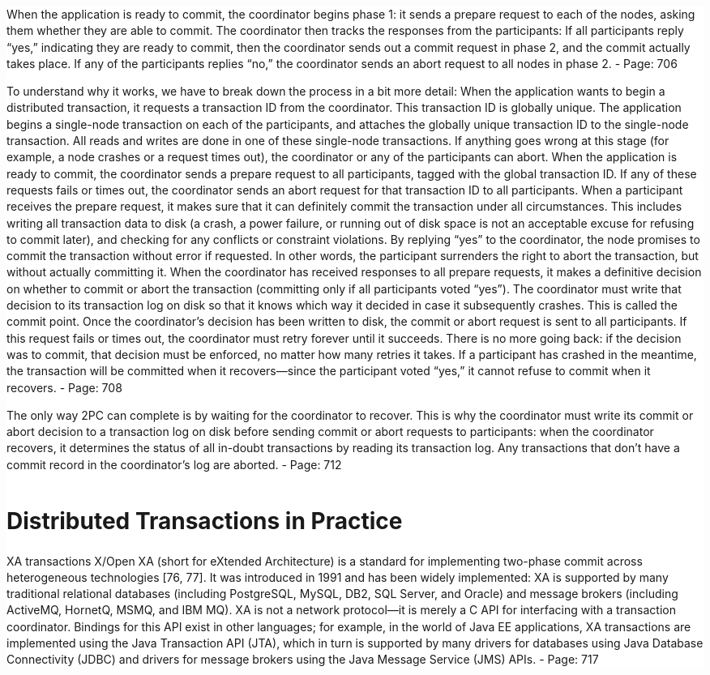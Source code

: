 When the application is ready to commit, the coordinator begins phase 1: it sends a prepare request to each of the nodes, asking them whether they are able to commit. The coordinator then tracks the responses from the participants:
If all participants reply “yes,” indicating they are ready to commit, then the coordinator sends out a commit request in phase 2, and the commit actually takes place.
If any of the participants replies “no,” the coordinator sends an abort request to all nodes in phase 2. - Page: 706

To understand why it works, we have to break down the process in a bit more detail:
When the application wants to begin a distributed transaction, it requests a transaction ID from the coordinator. This transaction ID is globally unique.
The application begins a single-node transaction on each of the participants, and attaches the globally unique transaction ID to the single-node transaction. All reads and writes are done in one of these single-node transactions. If anything goes wrong at this stage (for example, a node crashes or a request times out), the coordinator or any of the participants can abort.
When the application is ready to commit, the coordinator sends a prepare request to all participants, tagged with the global transaction ID. If any of these requests fails or times out, the coordinator sends an abort request for that transaction ID to all participants.
When a participant receives the prepare request, it makes sure that it can definitely commit the transaction under all circumstances. This includes writing all transaction data to disk (a crash, a power failure, or running out of disk space is not an acceptable excuse for refusing to commit later), and checking for any conflicts or constraint violations. By replying “yes” to the coordinator, the node promises to commit the transaction without error if requested. In other words, the participant surrenders the right to abort the transaction, but without actually committing it.
When the coordinator has received responses to all prepare requests, it makes a definitive decision on whether to commit or abort the transaction (committing only if all participants voted “yes”). The coordinator must write that decision to its transaction log on disk so that it knows which way it decided in case it subsequently crashes. This is called the commit point.
Once the coordinator’s decision has been written to disk, the commit or abort request is sent to all participants. If this request fails or times out, the coordinator must retry forever until it succeeds. There is no more going back: if the decision was to commit, that decision must be enforced, no matter how many retries it takes. If a participant has crashed in the meantime, the transaction will be committed when it recovers—since the participant voted “yes,” it cannot refuse to commit when it recovers. - Page: 708

The only way 2PC can complete is by waiting for the coordinator to recover. This is why the coordinator must write its commit or abort decision to a transaction log on disk before sending commit or abort requests to participants: when the coordinator recovers, it determines the status of all in-doubt transactions by reading its transaction log. Any transactions that don’t have a commit record in the coordinator’s log are aborted. - Page: 712


# Distributed Transactions in Practice


XA transactions
X/Open XA (short for eXtended Architecture) is a standard for implementing two-phase commit across heterogeneous technologies [76, 77]. It was introduced in 1991 and has been widely implemented: XA is supported by many traditional relational databases (including PostgreSQL, MySQL, DB2, SQL Server, and Oracle) and message brokers (including ActiveMQ, HornetQ, MSMQ, and IBM MQ).
XA is not a network protocol—it is merely a C API for interfacing with a transaction coordinator. Bindings for this API exist in other languages; for example, in the world of Java EE applications, XA transactions are implemented using the Java Transaction API (JTA), which in turn is supported by many drivers for databases using Java Database Connectivity (JDBC) and drivers for message brokers using the Java Message Service (JMS) APIs. - Page: 717
